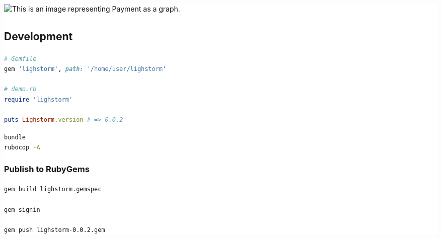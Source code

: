 ![This is an image representing Payment as a graph.](https://raw.githubusercontent.com/icebaker/assets/main/lighstorm/graph-payment.png)

## Development

```ruby
# Gemfile
gem 'lighstorm', path: '/home/user/lighstorm'

# demo.rb
require 'lighstorm'

puts Lighstorm.version # => 0.0.2
```

```sh
bundle
rubocop -A
```

### Publish to RubyGems

```sh
gem build lighstorm.gemspec

gem signin

gem push lighstorm-0.0.2.gem
```

